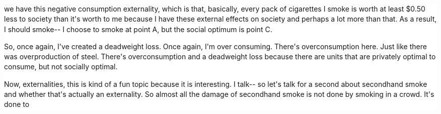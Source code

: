   <span m="968240">we</span> <span m="968420">have</span> <span m="968640">this</span>
  <span m="968810">negative</span> <span m="969140">consumption</span> <span m="969680">externality,</span>
  <span m="970820">which</span> <span m="971090">is</span> <span m="971210">that,</span>
  <span m="971360">basically,</span> <span m="974060">every</span> <span m="974390">pack</span>
  <span m="974780">of</span> <span m="974840">cigarettes</span> <span m="975200">I</span>
  <span m="975290">smoke</span> <span m="976100">is</span> <span m="976310">worth</span>
  <span m="976730">at</span> <span m="976850">least</span> <span m="977090">$0.50</span>
  <span m="977870">less</span> <span m="978260">to</span> <span m="978380">society</span>
  <span m="978830">than</span> <span m="978920">it's</span> <span m="979070">worth</span>
  <span m="979310">to</span> <span m="979430">me</span> <span m="980150">because</span>
  <span m="980390">I</span> <span m="980510">have</span> <span m="980720">these</span>
  <span m="980900">external</span> <span m="981320">effects</span> <span m="981620">on</span>
  <span m="981710">society</span> <span m="982190">and perhaps</span> <span m="982550">a</span>
  <span m="982580">lot</span> <span m="983510">more</span> <span m="983720">than</span>
  <span m="983870">that.</span> <span m="984830">As</span> <span m="985070">a</span>
  <span m="985100">result,</span> <span m="986240">I</span> <span m="986420">should</span>
  <span m="986810">smoke--</span> <span m="987740">I</span> <span m="987890">choose</span>
  <span m="988310">to</span> <span m="988400">smoke</span> <span m="988730">at</span>
  <span m="988790">point</span> <span m="989090">A,</span> <span m="990080">but</span>
  <span m="990530">the</span> <span m="990650">social</span> <span m="991160">optimum
  is</span> <span m="991640">point</span> <span m="992000">C.</span></p><p><span m="992690">So,</span>
  <span m="992900">once</span> <span m="993200">again,</span> <span m="993380">I've</span>
  <span m="993500">created</span> <span m="993800">a</span> <span m="993860">deadweight</span>
  <span m="994250">loss.</span> <span m="994610">Once</span> <span m="994820">again,</span>
  <span m="994970">I'm</span> <span m="995180">over</span> <span m="995630">consuming.</span>
  <span m="997040">There's</span> <span m="997310">overconsumption</span> <span m="998240">here.</span>
  <span m="998420">Just</span> <span m="998600">like</span> <span m="998720">there
  was</span> <span m="998870">overproduction</span> <span m="999140">of</span> <span
  m="999410">steel. There's</span> <span m="999710">overconsumption</span> <span m="1000790">and</span>
  <span m="1000930">a</span> <span m="1001000">deadweight</span> <span m="1001480">loss</span>
  <span m="1002290">because</span> <span m="1002540">there are</span> <span m="1002620">units</span>
  <span m="1002980">that</span> <span m="1003100">are</span> <span m="1003160">privately</span>
  <span m="1003730">optimal</span> <span m="1004150">to</span> <span m="1004390">consume,</span>
  <span m="1005230">but</span> <span m="1005440">not</span> <span m="1005710">socially</span>
  <span m="1006130">optimal.</span></p><p><span m="1011330">Now,</span> <span m="1015000">externalities,</span>
  <span m="1015800">this</span> <span m="1015850">is</span> <span m="1015970">kind</span>
  <span m="1016150">of</span> <span m="1016240">a</span> <span m="1016300">fun</span>
  <span m="1016570">topic</span> <span m="1017020">because</span> <span m="1017410">it</span>
  <span m="1017500">is</span> <span m="1017650">interesting.</span> <span m="1018100">I</span>
  <span m="1018160">talk--</span> <span m="1018700">so</span> <span m="1018850">let's</span>
  <span m="1019090">talk</span> <span m="1019360">for</span> <span m="1019510">a</span>
  <span m="1019540">second</span> <span m="1019930">about</span> <span m="1020960">secondhand</span>
  <span m="1021640">smoke</span> <span m="1022120">and</span> <span m="1022210">whether</span>
  <span m="1022390">that's</span> <span m="1022650">actually an</span> <span m="1022960">externality.</span>
  <span m="1024720">So</span> <span m="1025069">almost</span> <span m="1025730">all</span>
  <span m="1026000">the</span> <span m="1026119">damage of</span> <span m="1026450">secondhand</span>
  <span m="1026780">smoke</span> <span m="1027079">is</span> <span m="1027200">not</span>
  <span m="1027560">done</span> <span m="1027829">by</span> <span m="1027980">smoking</span>
  <span m="1028369">in</span> <span m="1028460">a</span> <span m="1028520">crowd.</span>
  <span m="1028849">It's</span> <span m="1029000">done</span> <span m="1029180">to</span>

